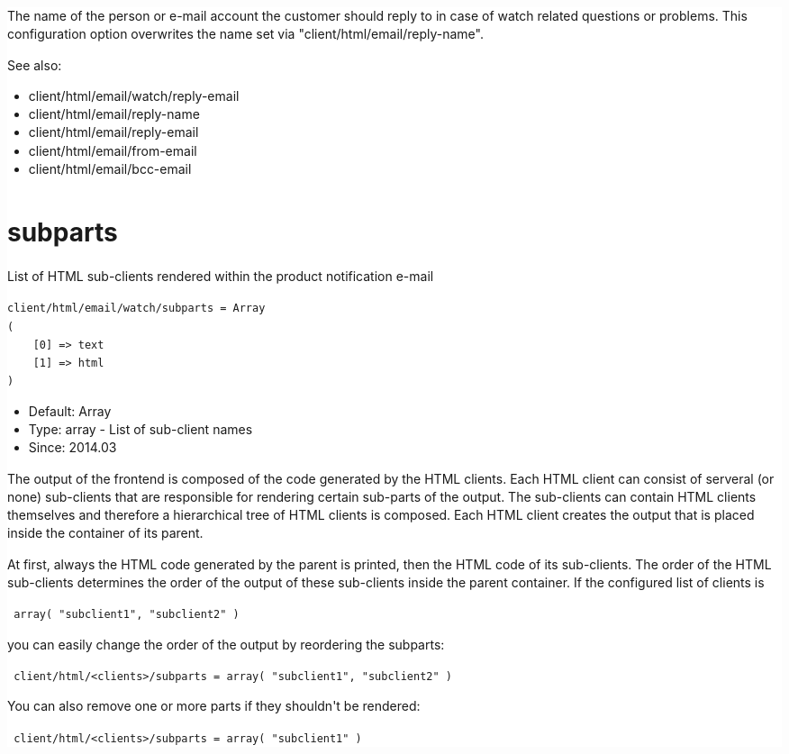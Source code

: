 The name of the person or e-mail account the customer should
reply to in case of watch related questions or problems. This
configuration option overwrites the name set via
"client/html/email/reply-name".

See also:

* client/html/email/watch/reply-email
* client/html/email/reply-name
* client/html/email/reply-email
* client/html/email/from-email
* client/html/email/bcc-email

# subparts

List of HTML sub-clients rendered within the product notification e-mail

```
client/html/email/watch/subparts = Array
(
    [0] => text
    [1] => html
)
```

* Default: Array
* Type: array - List of sub-client names
* Since: 2014.03

The output of the frontend is composed of the code generated by the HTML
clients. Each HTML client can consist of serveral (or none) sub-clients
that are responsible for rendering certain sub-parts of the output. The
sub-clients can contain HTML clients themselves and therefore a
hierarchical tree of HTML clients is composed. Each HTML client creates
the output that is placed inside the container of its parent.

At first, always the HTML code generated by the parent is printed, then
the HTML code of its sub-clients. The order of the HTML sub-clients
determines the order of the output of these sub-clients inside the parent
container. If the configured list of clients is

```
 array( "subclient1", "subclient2" )
```

you can easily change the order of the output by reordering the subparts:

```
 client/html/<clients>/subparts = array( "subclient1", "subclient2" )
```

You can also remove one or more parts if they shouldn't be rendered:

```
 client/html/<clients>/subparts = array( "subclient1" )
```
